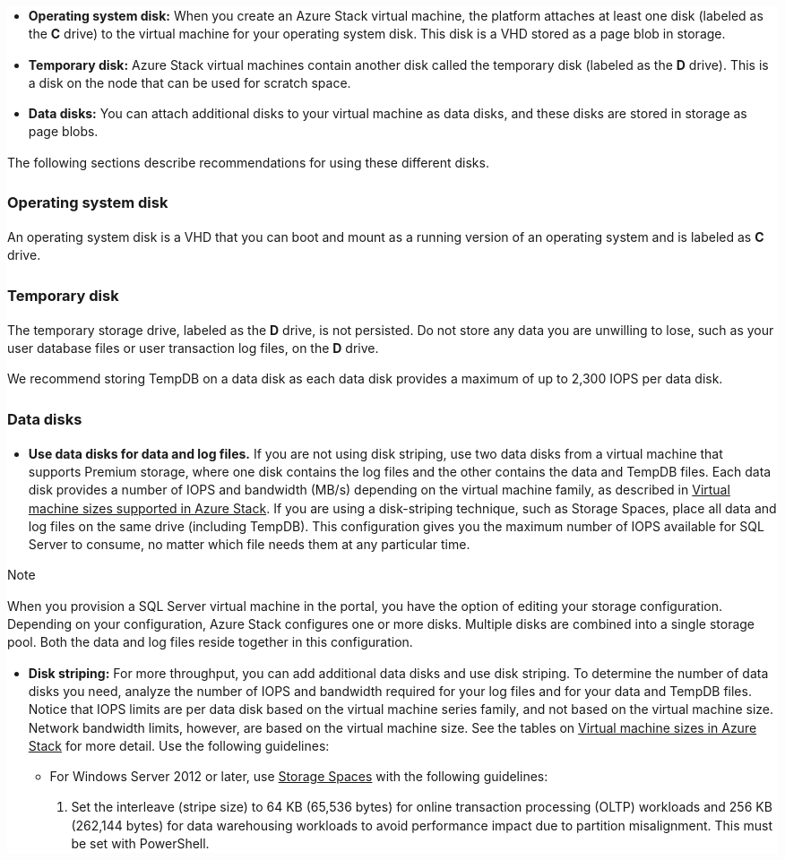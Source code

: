 - **Operating system disk:** When you create an Azure Stack virtual machine, the platform attaches at least one disk (labeled as the **C** drive) to the virtual machine for your operating system disk. This disk is a VHD stored as a page blob in storage.

- **Temporary disk:** Azure Stack virtual machines contain another disk called the temporary disk (labeled as the **D** drive). This is a disk on the node that can be used for scratch space.

- **Data disks:** You can attach additional disks to your virtual machine as data disks, and these disks are stored in storage as page blobs.

The following sections describe recommendations for using these different disks.

### Operating system disk

An operating system disk is a VHD that you can boot and mount as a running version of an operating system and is labeled as **C** drive.

### Temporary disk

The temporary storage drive, labeled as the **D** drive, is not persisted. Do not store any data you are unwilling to lose, such as your user database files or user transaction log files, on the **D** drive.

We recommend storing TempDB on a data disk as each data disk provides a maximum of up to 2,300 IOPS per data disk.

### Data disks

- **Use data disks for data and log files.** If you are not using disk striping, use two data disks from a virtual machine that supports Premium storage, where one disk contains the log files and the other contains the data and TempDB files. Each data disk provides a number of IOPS and bandwidth (MB/s) depending on the virtual machine family, as described in [Virtual machine sizes supported in Azure Stack](https://docs.microsoft.com/azure/azure-stack/user/azure-stack-vm-sizes). If you are using a disk-striping technique, such as Storage Spaces, place all data and log files on the same drive (including TempDB). This configuration gives you the maximum number of IOPS available for SQL Server to consume, no matter which file needs them at any particular time.

> [!NOTE]  
> When you provision a SQL Server virtual machine in the portal, you have the option of editing your storage configuration. Depending on your configuration, Azure Stack configures one or more disks. Multiple disks are combined into a single storage pool. Both the data and log files reside together in this configuration.

- **Disk striping:** For more throughput, you can add additional data disks and use disk striping. To determine the number of data disks you need, analyze the number of IOPS and bandwidth required for your log files and for your data and TempDB files. Notice that IOPS limits are per data disk based on the virtual machine series family, and not based on the virtual machine size. Network bandwidth limits, however, are based on the virtual machine size. See the tables on [Virtual machine sizes in Azure Stack](https://docs.microsoft.com/azure/azure-stack/user/azure-stack-vm-sizes) for more detail. Use the following guidelines:

  - For Windows Server 2012 or later, use [Storage Spaces](https://technet.microsoft.com/library/hh831739.aspx) with the following guidelines:

    1. Set the interleave (stripe size) to 64 KB (65,536 bytes) for online transaction processing (OLTP) workloads and 256 KB (262,144 bytes) for data warehousing workloads to avoid performance impact due to partition misalignment. This must be set with PowerShell.
